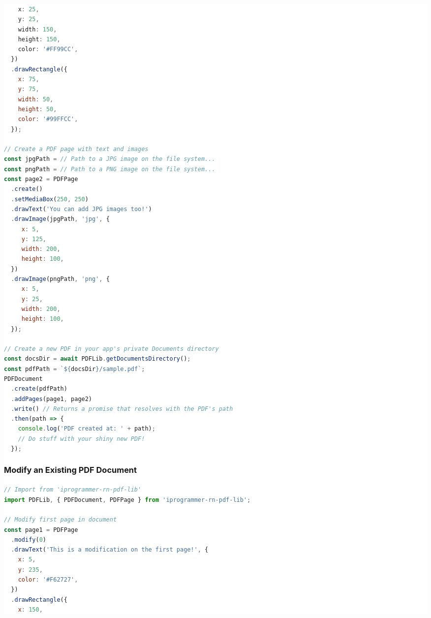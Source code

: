 ```javascript
    x: 25,
    y: 25,
    width: 150,
    height: 150,
    color: '#FF99CC',
  })
  .drawRectangle({
    x: 75,
    y: 75,
    width: 50,
    height: 50,
    color: '#99FFCC',
  });

// Create a PDF page with text and images
const jpgPath = // Path to a JPG image on the file system...
const pngPath = // Path to a PNG image on the file system...
const page2 = PDFPage
  .create()
  .setMediaBox(250, 250)
  .drawText('You can add JPG images too!')
  .drawImage(jpgPath, 'jpg', {
     x: 5,
     y: 125,
     width: 200,
     height: 100,
  })
  .drawImage(pngPath, 'png', {
     x: 5,
     y: 25,
     width: 200,
     height: 100,
  });

// Create a new PDF in your app's private Documents directory
const docsDir = await PDFLib.getDocumentsDirectory();
const pdfPath = `${docsDir}/sample.pdf`;
PDFDocument
  .create(pdfPath)
  .addPages(page1, page2)
  .write() // Returns a promise that resolves with the PDF's path
  .then(path => {
    console.log('PDF created at: ' + path);
    // Do stuff with your shiny new PDF!
  });
```

### Modify an Existing PDF Document

```javascript
// Import from 'iprogrammer-rn-pdf-lib'
import PDFLib, { PDFDocument, PDFPage } from 'iprogrammer-rn-pdf-lib';

// Modify first page in document
const page1 = PDFPage
  .modify(0)
  .drawText('This is a modification on the first page!', {
    x: 5,
    y: 235,
    color: '#F62727',
  })
  .drawRectangle({
    x: 150,
```